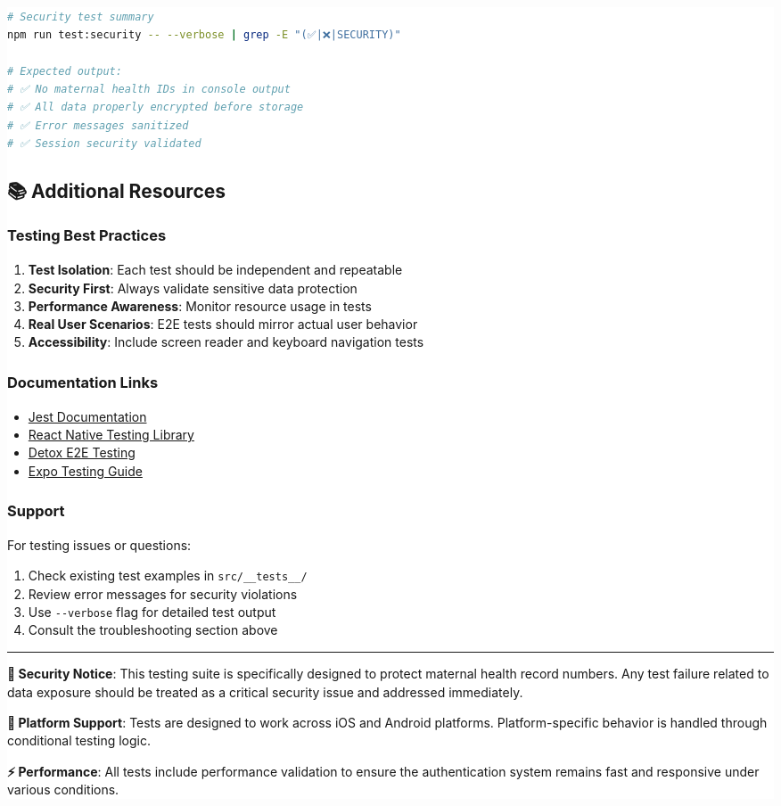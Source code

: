 ```bash
# Security test summary
npm run test:security -- --verbose | grep -E "(✅|❌|SECURITY)"

# Expected output:
# ✅ No maternal health IDs in console output
# ✅ All data properly encrypted before storage
# ✅ Error messages sanitized
# ✅ Session security validated
```

## 📚 Additional Resources

### Testing Best Practices

1. **Test Isolation**: Each test should be independent and repeatable
2. **Security First**: Always validate sensitive data protection
3. **Performance Awareness**: Monitor resource usage in tests
4. **Real User Scenarios**: E2E tests should mirror actual user behavior
5. **Accessibility**: Include screen reader and keyboard navigation tests

### Documentation Links

- [Jest Documentation](https://jestjs.io/docs/getting-started)
- [React Native Testing Library](https://callstack.github.io/react-native-testing-library/)
- [Detox E2E Testing](https://github.com/wix/Detox)
- [Expo Testing Guide](https://docs.expo.dev/guides/testing-with-jest/)

### Support

For testing issues or questions:

1. Check existing test examples in `src/__tests__/`
2. Review error messages for security violations
3. Use `--verbose` flag for detailed test output
4. Consult the troubleshooting section above

---

**🔐 Security Notice**: This testing suite is specifically designed to protect maternal health record numbers. Any test failure related to data exposure should be treated as a critical security issue and addressed immediately.

**📱 Platform Support**: Tests are designed to work across iOS and Android platforms. Platform-specific behavior is handled through conditional testing logic.

**⚡ Performance**: All tests include performance validation to ensure the authentication system remains fast and responsive under various conditions.